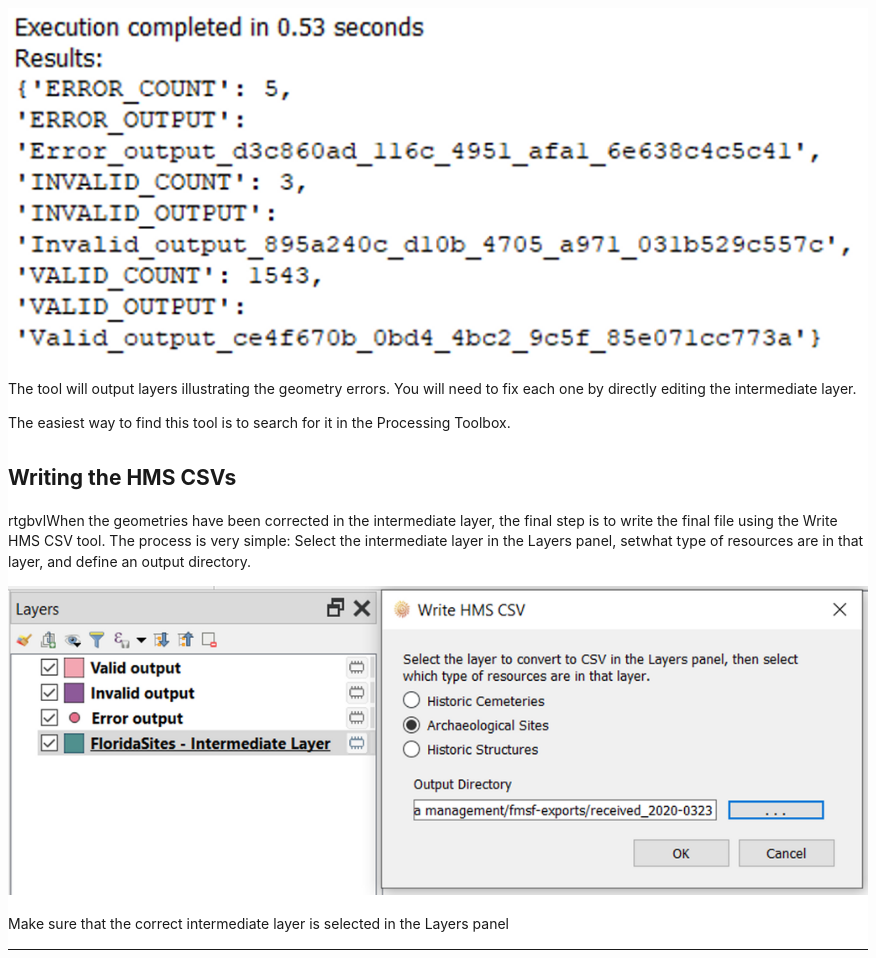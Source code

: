 ![interface](images/fix-results.png)

The tool will output layers illustrating the geometry errors. You will need to fix each one by directly editing the intermediate layer.

The easiest way to find this tool is to search for it in the Processing Toolbox.

## Writing the HMS CSVs

rtgbvlWhen the geometries have been corrected in the intermediate layer, the final step is to write the final file using the Write HMS CSV tool. The process is very simple: Select the intermediate layer in the Layers panel, setwhat type of resources are in that layer, and define an output directory.

![Make sure that the correct intermediate layer is selected in the Layers panel](images/pic4.png)

Make sure that the correct intermediate layer is selected in the Layers panel

---
